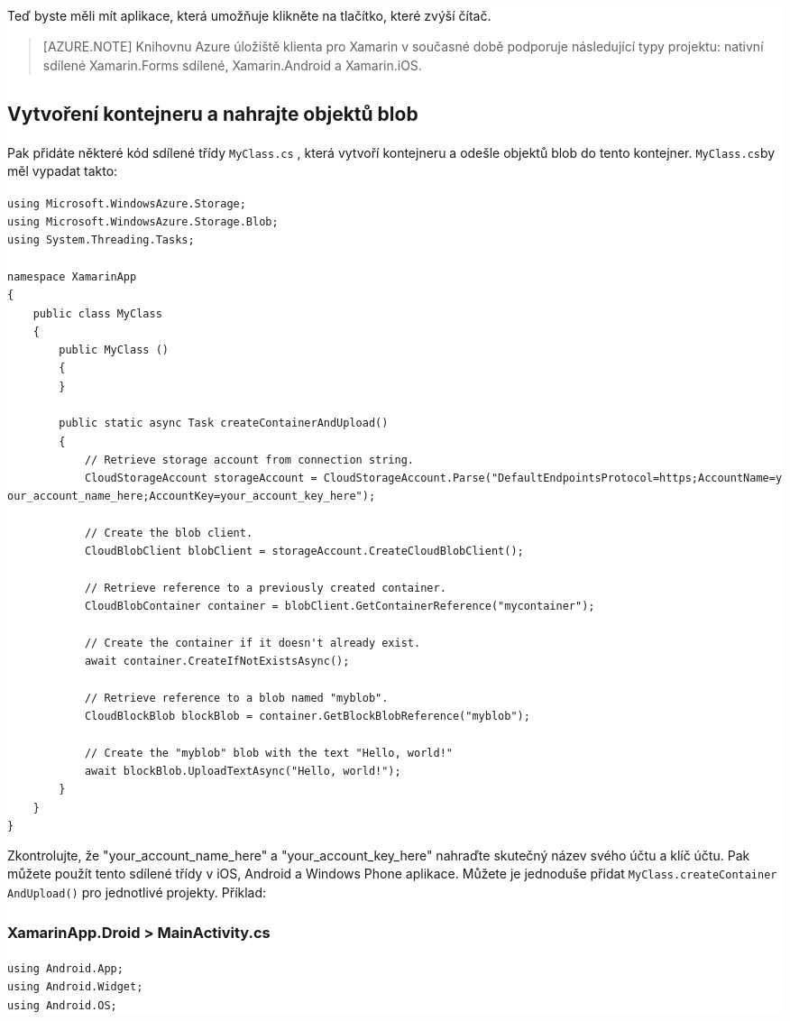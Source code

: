 Teď byste měli mít aplikace, která umožňuje klikněte na tlačítko, které zvýší čítač.

> [AZURE.NOTE] Knihovnu Azure úložiště klienta pro Xamarin v současné době podporuje následující typy projektu: nativní sdílené Xamarin.Forms sdílené, Xamarin.Android a Xamarin.iOS.

## <a name="create-container-and-upload-blob"></a>Vytvoření kontejneru a nahrajte objektů blob

Pak přidáte některé kód sdílené třídy `MyClass.cs` , která vytvoří kontejneru a odešle objektů blob do tento kontejner. `MyClass.cs`by měl vypadat takto:

    using Microsoft.WindowsAzure.Storage;
    using Microsoft.WindowsAzure.Storage.Blob;
    using System.Threading.Tasks;

    namespace XamarinApp
    {
        public class MyClass
        {
            public MyClass ()
            {
            }

            public static async Task createContainerAndUpload()
            {
                // Retrieve storage account from connection string.
                CloudStorageAccount storageAccount = CloudStorageAccount.Parse("DefaultEndpointsProtocol=https;AccountName=your_account_name_here;AccountKey=your_account_key_here");

                // Create the blob client.
                CloudBlobClient blobClient = storageAccount.CreateCloudBlobClient();

                // Retrieve reference to a previously created container.
                CloudBlobContainer container = blobClient.GetContainerReference("mycontainer");

                // Create the container if it doesn't already exist.
                await container.CreateIfNotExistsAsync();

                // Retrieve reference to a blob named "myblob".
                CloudBlockBlob blockBlob = container.GetBlockBlobReference("myblob");

                // Create the "myblob" blob with the text "Hello, world!"
                await blockBlob.UploadTextAsync("Hello, world!");
            }
        }
    }

Zkontrolujte, že "your_account_name_here" a "your_account_key_here" nahraďte skutečný název svého účtu a klíč účtu. Pak můžete použít tento sdílené třídy v iOS, Android a Windows Phone aplikace. Můžete je jednoduše přidat `MyClass.createContainerAndUpload()` pro jednotlivé projekty. Příklad:

### <a name="xamarinappdroid--mainactivitycs"></a>XamarinApp.Droid > MainActivity.cs

    using Android.App;
    using Android.Widget;
    using Android.OS;

